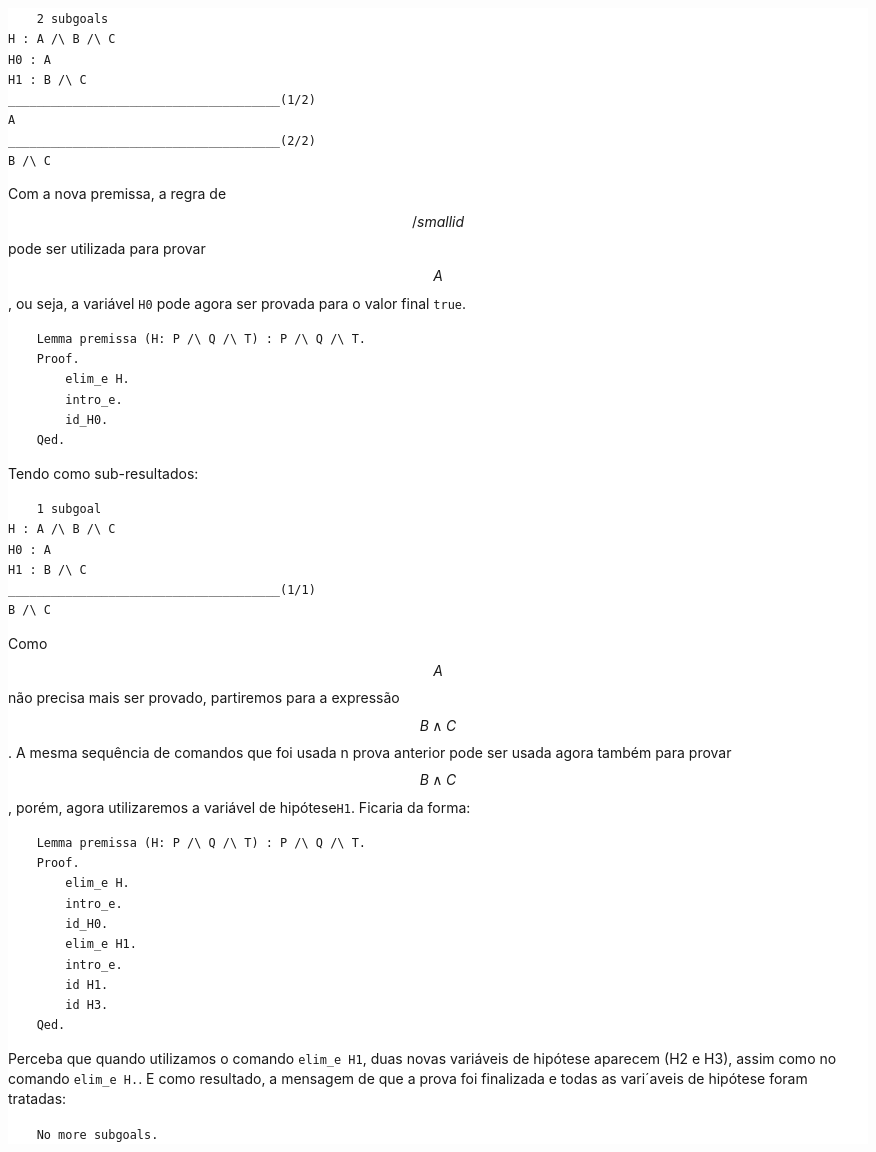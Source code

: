 ```coq
	2 subgoals
H : A /\ B /\ C
H0 : A
H1 : B /\ C
______________________________________(1/2)
A
______________________________________(2/2)
B /\ C
```

Com a nova premissa, a regra de $$/small{id}$$ pode ser utilizada para provar $$A$$, ou seja, a variável ```H0``` pode agora ser provada para o valor final ```true```. 

```coq
	Lemma premissa (H: P /\ Q /\ T) : P /\ Q /\ T.
	Proof.
		elim_e H.
		intro_e.
		id_H0.
	Qed.
```

Tendo como sub-resultados:

```coq
	1 subgoal
H : A /\ B /\ C
H0 : A
H1 : B /\ C
______________________________________(1/1)
B /\ C
```

Como $$A$$ não precisa mais ser provado, partiremos para a expressão $$B \land C$$. A mesma sequência de comandos que foi usada n prova anterior pode ser usada agora também para provar $$B \land C$$, porém, agora utilizaremos a variável de hipótese```H1```. Ficaria da forma: 

```coq
	Lemma premissa (H: P /\ Q /\ T) : P /\ Q /\ T.
	Proof.
		elim_e H.
		intro_e.
		id_H0.
		elim_e H1.
		intro_e.
		id H1.
		id H3.
	Qed.
```

Perceba que quando utilizamos o comando ```elim_e H1```, duas novas variáveis de hipótese aparecem (H2 e H3), assim como no comando ```elim_e H.```. E como resultado, a mensagem de que a prova foi finalizada e todas as vari´aveis de hipótese foram tratadas:

```coq
	No more subgoals.
```
